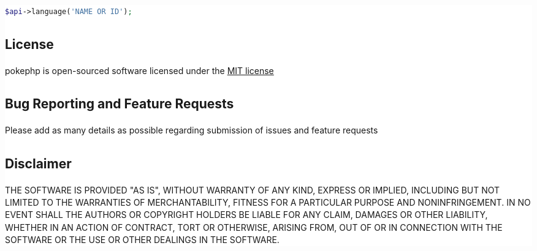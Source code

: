 ```PHP
$api->language('NAME OR ID');
```

## License

pokephp is open-sourced software licensed under the [MIT license](http://opensource.org/licenses/MIT)

## Bug Reporting and Feature Requests

Please add as many details as possible regarding submission of issues and feature requests

## Disclaimer

THE SOFTWARE IS PROVIDED "AS IS", WITHOUT WARRANTY OF ANY KIND, EXPRESS OR IMPLIED, INCLUDING BUT NOT LIMITED TO THE WARRANTIES OF MERCHANTABILITY, FITNESS FOR A PARTICULAR PURPOSE AND NONINFRINGEMENT. IN NO EVENT SHALL THE AUTHORS OR COPYRIGHT HOLDERS BE LIABLE FOR ANY CLAIM, DAMAGES OR OTHER LIABILITY, WHETHER IN AN ACTION OF CONTRACT, TORT OR OTHERWISE, ARISING FROM, OUT OF OR IN CONNECTION WITH THE SOFTWARE OR THE USE OR OTHER DEALINGS IN THE SOFTWARE.
